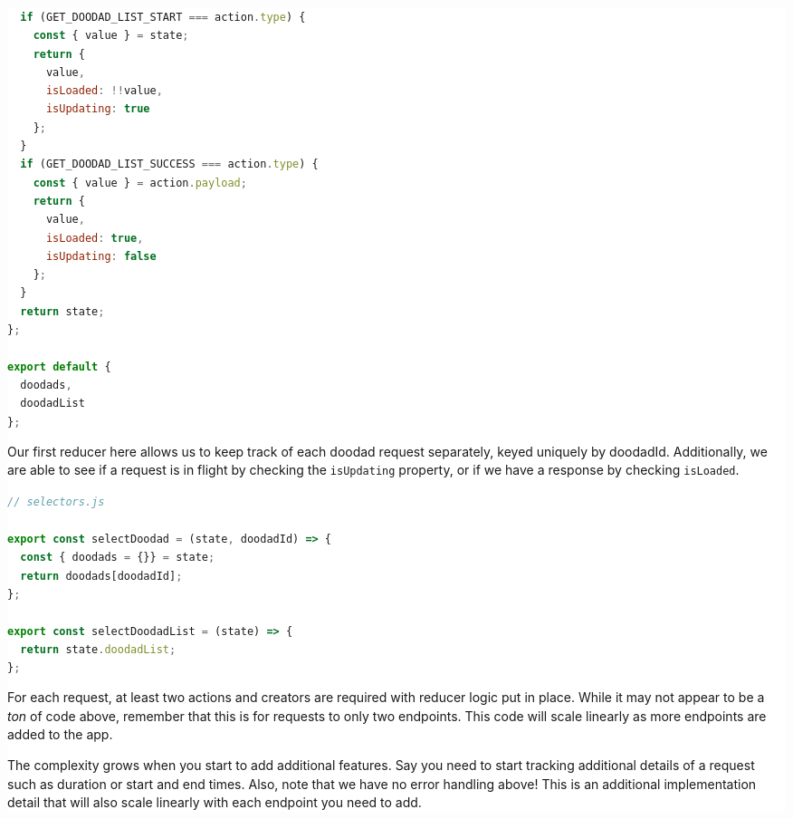 ```js
  if (GET_DOODAD_LIST_START === action.type) {
    const { value } = state;
    return {
      value,
      isLoaded: !!value,
      isUpdating: true
    };
  }
  if (GET_DOODAD_LIST_SUCCESS === action.type) {
    const { value } = action.payload;
    return {
      value,
      isLoaded: true,
      isUpdating: false
    };
  }
  return state;
};

export default {
  doodads,
  doodadList
};
```

Our first reducer here allows us to keep track of each doodad request
separately, keyed uniquely by doodadId. Additionally, we are able to see if a
request is in flight by checking the `isUpdating` property, or if we have a
response by checking `isLoaded`.

```js
// selectors.js

export const selectDoodad = (state, doodadId) => {
  const { doodads = {}} = state;
  return doodads[doodadId];
};

export const selectDoodadList = (state) => {
  return state.doodadList;
};
```

For each request, at least two actions and creators are required with reducer
logic put in place. While it may not appear to be a _ton_ of code above,
remember that this is for requests to only two endpoints. This code will scale
linearly as more endpoints are added to the app.

The complexity grows when you start to add additional features. Say you need to
start tracking additional details of a request such as duration or start and
end times. Also, note that we have no error handling above! This is an
additional implementation detail that will also scale linearly with each
endpoint you need to add.
